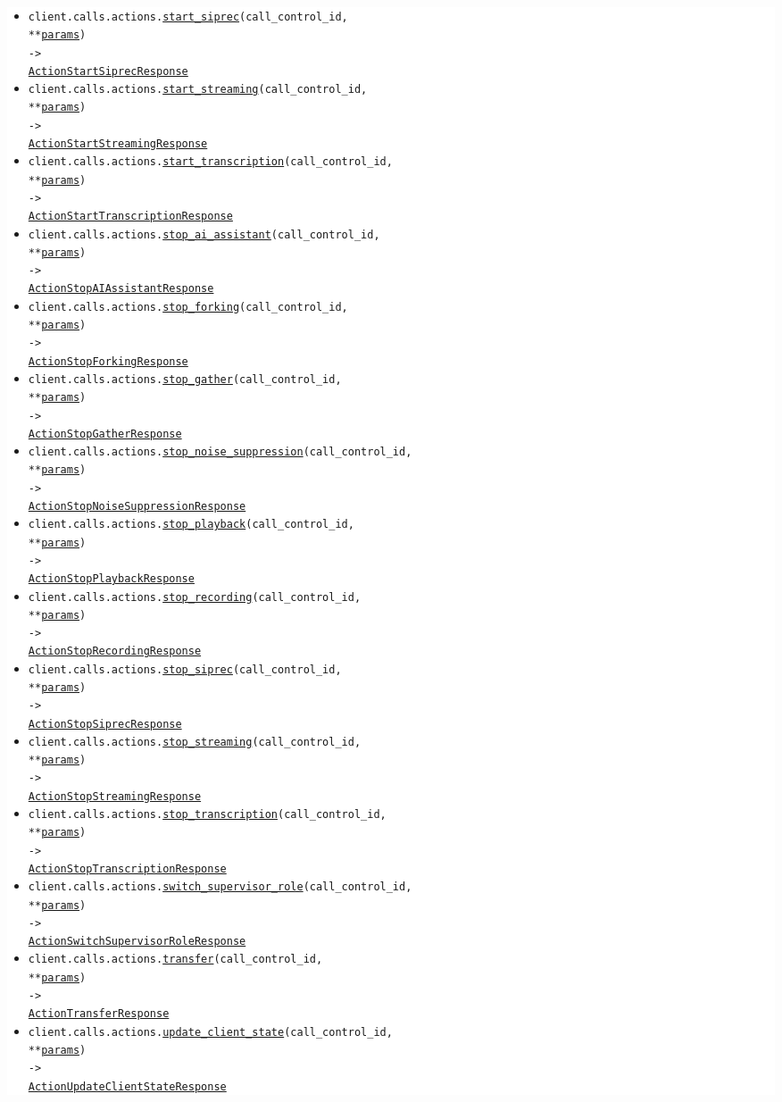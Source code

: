 - <code title="post /calls/{call_control_id}/actions/siprec_start">client.calls.actions.<a href="./src/telnyx/resources/calls/actions.py">start_siprec</a>(call_control_id, \*\*<a href="src/telnyx/types/calls/action_start_siprec_params.py">params</a>) -> <a href="./src/telnyx/types/calls/action_start_siprec_response.py">ActionStartSiprecResponse</a></code>
- <code title="post /calls/{call_control_id}/actions/streaming_start">client.calls.actions.<a href="./src/telnyx/resources/calls/actions.py">start_streaming</a>(call_control_id, \*\*<a href="src/telnyx/types/calls/action_start_streaming_params.py">params</a>) -> <a href="./src/telnyx/types/calls/action_start_streaming_response.py">ActionStartStreamingResponse</a></code>
- <code title="post /calls/{call_control_id}/actions/transcription_start">client.calls.actions.<a href="./src/telnyx/resources/calls/actions.py">start_transcription</a>(call_control_id, \*\*<a href="src/telnyx/types/calls/action_start_transcription_params.py">params</a>) -> <a href="./src/telnyx/types/calls/action_start_transcription_response.py">ActionStartTranscriptionResponse</a></code>
- <code title="post /calls/{call_control_id}/actions/ai_assistant_stop">client.calls.actions.<a href="./src/telnyx/resources/calls/actions.py">stop_ai_assistant</a>(call_control_id, \*\*<a href="src/telnyx/types/calls/action_stop_ai_assistant_params.py">params</a>) -> <a href="./src/telnyx/types/calls/action_stop_ai_assistant_response.py">ActionStopAIAssistantResponse</a></code>
- <code title="post /calls/{call_control_id}/actions/fork_stop">client.calls.actions.<a href="./src/telnyx/resources/calls/actions.py">stop_forking</a>(call_control_id, \*\*<a href="src/telnyx/types/calls/action_stop_forking_params.py">params</a>) -> <a href="./src/telnyx/types/calls/action_stop_forking_response.py">ActionStopForkingResponse</a></code>
- <code title="post /calls/{call_control_id}/actions/gather_stop">client.calls.actions.<a href="./src/telnyx/resources/calls/actions.py">stop_gather</a>(call_control_id, \*\*<a href="src/telnyx/types/calls/action_stop_gather_params.py">params</a>) -> <a href="./src/telnyx/types/calls/action_stop_gather_response.py">ActionStopGatherResponse</a></code>
- <code title="post /calls/{call_control_id}/actions/suppression_stop">client.calls.actions.<a href="./src/telnyx/resources/calls/actions.py">stop_noise_suppression</a>(call_control_id, \*\*<a href="src/telnyx/types/calls/action_stop_noise_suppression_params.py">params</a>) -> <a href="./src/telnyx/types/calls/action_stop_noise_suppression_response.py">ActionStopNoiseSuppressionResponse</a></code>
- <code title="post /calls/{call_control_id}/actions/playback_stop">client.calls.actions.<a href="./src/telnyx/resources/calls/actions.py">stop_playback</a>(call_control_id, \*\*<a href="src/telnyx/types/calls/action_stop_playback_params.py">params</a>) -> <a href="./src/telnyx/types/calls/action_stop_playback_response.py">ActionStopPlaybackResponse</a></code>
- <code title="post /calls/{call_control_id}/actions/record_stop">client.calls.actions.<a href="./src/telnyx/resources/calls/actions.py">stop_recording</a>(call_control_id, \*\*<a href="src/telnyx/types/calls/action_stop_recording_params.py">params</a>) -> <a href="./src/telnyx/types/calls/action_stop_recording_response.py">ActionStopRecordingResponse</a></code>
- <code title="post /calls/{call_control_id}/actions/siprec_stop">client.calls.actions.<a href="./src/telnyx/resources/calls/actions.py">stop_siprec</a>(call_control_id, \*\*<a href="src/telnyx/types/calls/action_stop_siprec_params.py">params</a>) -> <a href="./src/telnyx/types/calls/action_stop_siprec_response.py">ActionStopSiprecResponse</a></code>
- <code title="post /calls/{call_control_id}/actions/streaming_stop">client.calls.actions.<a href="./src/telnyx/resources/calls/actions.py">stop_streaming</a>(call_control_id, \*\*<a href="src/telnyx/types/calls/action_stop_streaming_params.py">params</a>) -> <a href="./src/telnyx/types/calls/action_stop_streaming_response.py">ActionStopStreamingResponse</a></code>
- <code title="post /calls/{call_control_id}/actions/transcription_stop">client.calls.actions.<a href="./src/telnyx/resources/calls/actions.py">stop_transcription</a>(call_control_id, \*\*<a href="src/telnyx/types/calls/action_stop_transcription_params.py">params</a>) -> <a href="./src/telnyx/types/calls/action_stop_transcription_response.py">ActionStopTranscriptionResponse</a></code>
- <code title="post /calls/{call_control_id}/actions/switch_supervisor_role">client.calls.actions.<a href="./src/telnyx/resources/calls/actions.py">switch_supervisor_role</a>(call_control_id, \*\*<a href="src/telnyx/types/calls/action_switch_supervisor_role_params.py">params</a>) -> <a href="./src/telnyx/types/calls/action_switch_supervisor_role_response.py">ActionSwitchSupervisorRoleResponse</a></code>
- <code title="post /calls/{call_control_id}/actions/transfer">client.calls.actions.<a href="./src/telnyx/resources/calls/actions.py">transfer</a>(call_control_id, \*\*<a href="src/telnyx/types/calls/action_transfer_params.py">params</a>) -> <a href="./src/telnyx/types/calls/action_transfer_response.py">ActionTransferResponse</a></code>
- <code title="put /calls/{call_control_id}/actions/client_state_update">client.calls.actions.<a href="./src/telnyx/resources/calls/actions.py">update_client_state</a>(call_control_id, \*\*<a href="src/telnyx/types/calls/action_update_client_state_params.py">params</a>) -> <a href="./src/telnyx/types/calls/action_update_client_state_response.py">ActionUpdateClientStateResponse</a></code>
